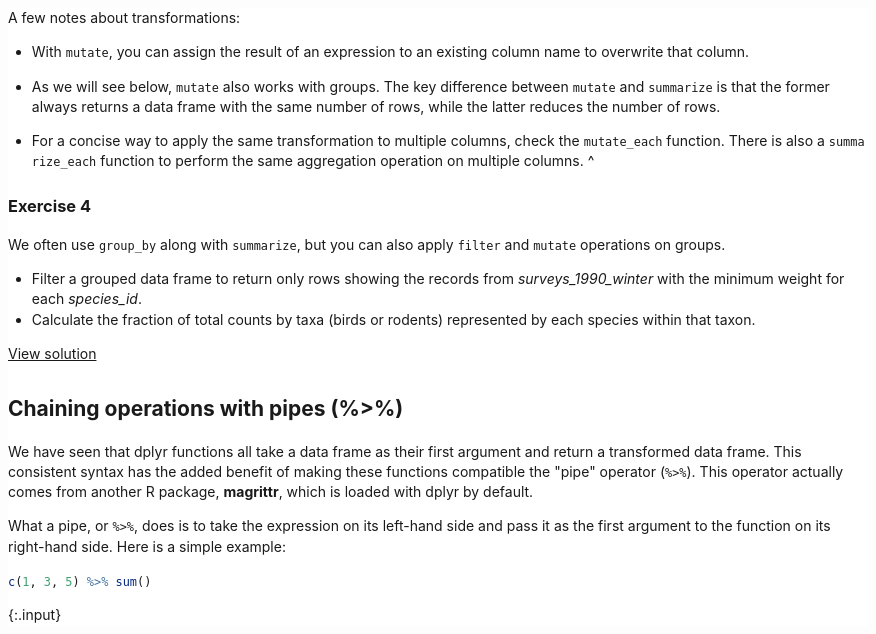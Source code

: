   </section>
  <section>

A few notes about transformations:

- With `mutate`, you can assign the result of an expression to an existing column name to overwrite that column.

- As we will see below, `mutate` also works with groups. The key difference between `mutate` and `summarize` is that the former always returns a data frame with the same number of rows, while the latter reduces the number of rows.

- For a concise way to apply the same transformation to multiple columns, check the `mutate_each` function. There is also a `summarize_each` function to perform the same aggregation operation on multiple columns.
^

  </section>
  <section>

### Exercise 4

We often use `group_by` along with `summarize`, but you can also apply `filter` and `mutate` operations on groups.

- Filter a grouped data frame to return only rows showing the records from *surveys_1990_winter* with the minimum weight for each *species_id*.
- Calculate the fraction of total counts by taxa (birds or rodents) represented by each species within that taxon.

<aside class="notes">

[View solution](#solution-4)

</aside>

  </section>
</section>
<section>
  <section>

## Chaining operations with pipes (%>%)

<aside class="notes">

We have seen that dplyr functions all take a data frame as their first argument and return a transformed data frame. This consistent syntax has the added benefit of making these functions compatible the "pipe" operator (`%>%`). This operator actually comes from another R package, **magrittr**, which is loaded with dplyr by default.

</aside>

What a pipe, or `%>%`, does is to take the expression on its left-hand side and pass it as the first argument to the function on its right-hand side. Here is a simple example:


~~~r
c(1, 3, 5) %>% sum()
~~~
{:.input}
